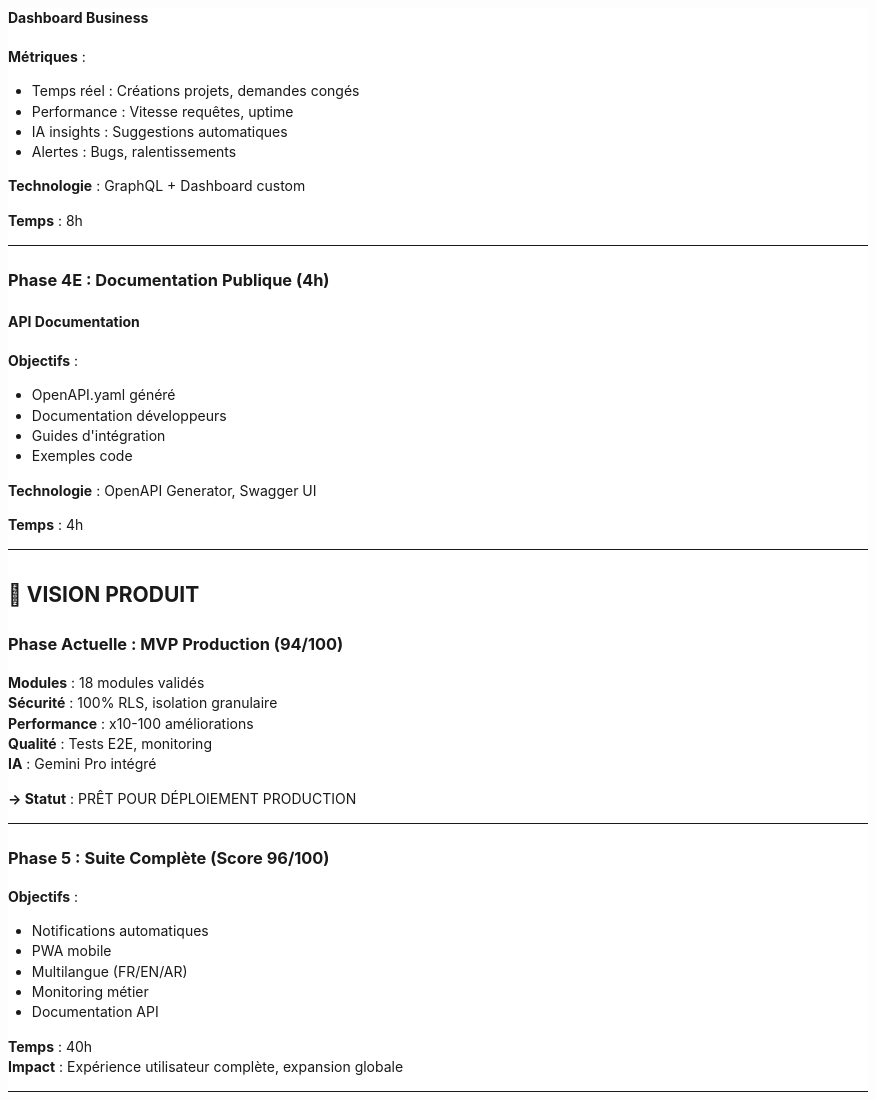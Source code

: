 #### Dashboard Business

**Métriques** :
- Temps réel : Créations projets, demandes congés
- Performance : Vitesse requêtes, uptime
- IA insights : Suggestions automatiques
- Alertes : Bugs, ralentissements

**Technologie** : GraphQL + Dashboard custom

**Temps** : 8h

---

### Phase 4E : Documentation Publique (4h)

#### API Documentation

**Objectifs** :
- OpenAPI.yaml généré
- Documentation développeurs
- Guides d'intégration
- Exemples code

**Technologie** : OpenAPI Generator, Swagger UI

**Temps** : 4h

---

## 🎯 VISION PRODUIT

### Phase Actuelle : MVP Production (94/100)

**Modules** : 18 modules validés  
**Sécurité** : 100% RLS, isolation granulaire  
**Performance** : x10-100 améliorations  
**Qualité** : Tests E2E, monitoring  
**IA** : Gemini Pro intégré  

**→ Statut** : PRÊT POUR DÉPLOIEMENT PRODUCTION

---

### Phase 5 : Suite Complète (Score 96/100)

**Objectifs** :
- Notifications automatiques
- PWA mobile
- Multilangue (FR/EN/AR)
- Monitoring métier
- Documentation API

**Temps** : 40h  
**Impact** : Expérience utilisateur complète, expansion globale

---